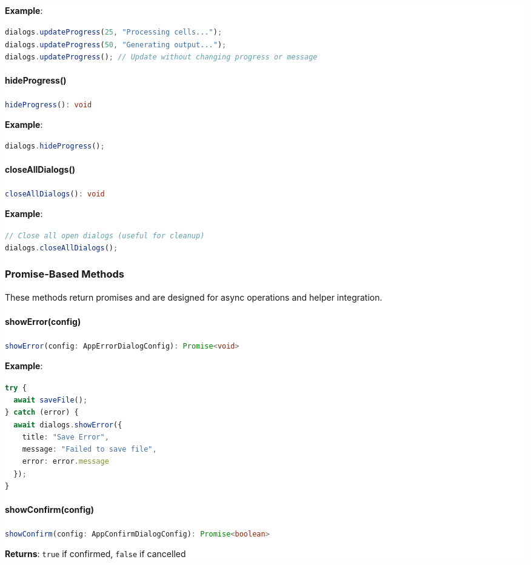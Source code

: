 **Example**:
```typescript
dialogs.updateProgress(25, "Processing cells...");
dialogs.updateProgress(50, "Generating output...");
dialogs.updateProgress(); // Update without changing progress or message
```

#### hideProgress()
```typescript
hideProgress(): void
```

**Example**:
```typescript
dialogs.hideProgress();
```

#### closeAllDialogs()
```typescript
closeAllDialogs(): void
```

**Example**:
```typescript
// Close all open dialogs (useful for cleanup)
dialogs.closeAllDialogs();
```

### Promise-Based Methods

These methods return promises and are designed for async operations and helper integration.

#### showError(config)
```typescript
showError(config: AppErrorDialogConfig): Promise<void>
```

**Example**:
```typescript
try {
  await saveFile();
} catch (error) {
  await dialogs.showError({
    title: "Save Error",
    message: "Failed to save file",
    error: error.message
  });
}
```

#### showConfirm(config)
```typescript
showConfirm(config: AppConfirmDialogConfig): Promise<boolean>
```

**Returns**: `true` if confirmed, `false` if cancelled
